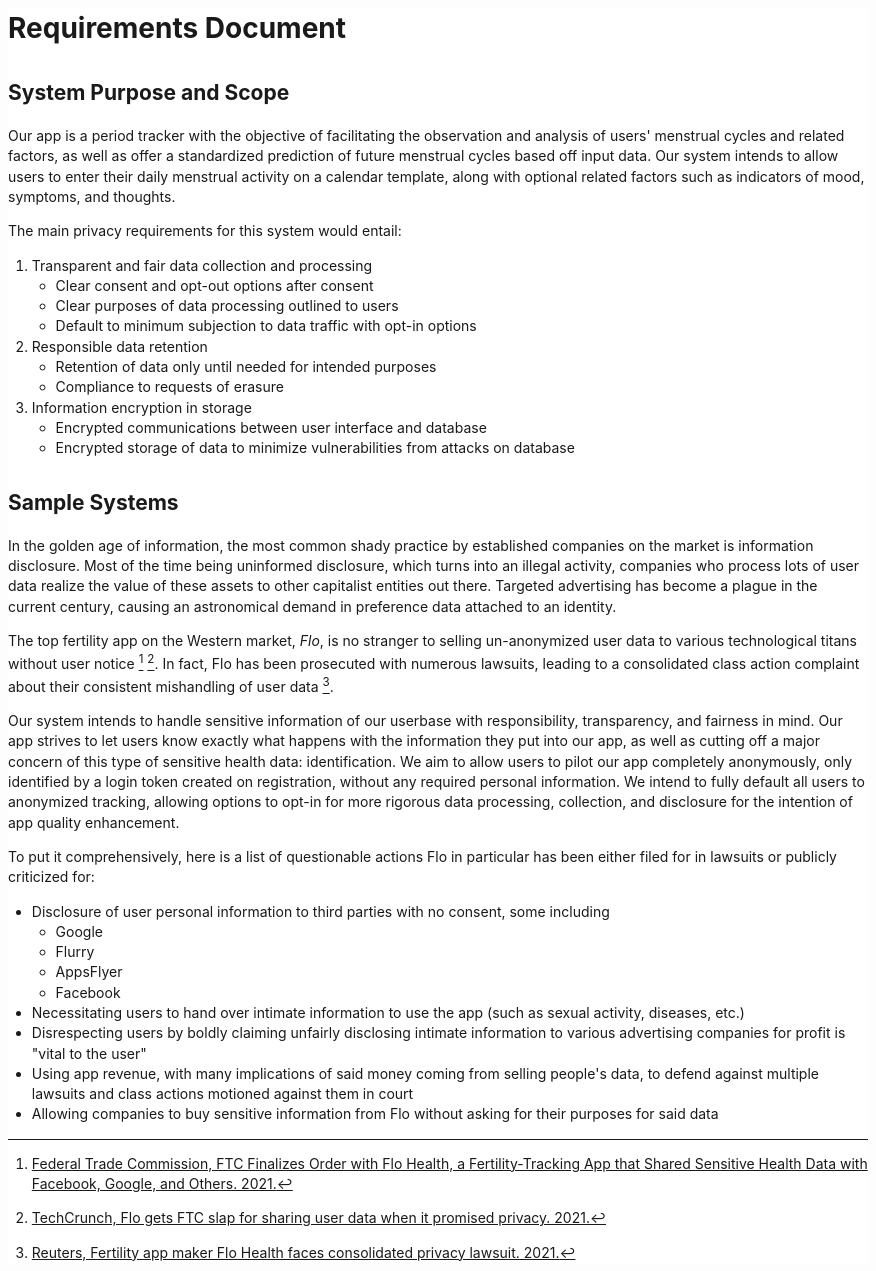# **Requirements Document**

## System Purpose and Scope

Our app is a period tracker with the objective of facilitating the observation and analysis of users' menstrual cycles and related factors, as well as offer a standardized prediction of future menstrual cycles based off input data. Our system intends to allow users to enter their daily menstrual activity on a calendar template, along with optional related factors such as indicators of mood, symptoms, and thoughts.

The main privacy requirements for this system would entail:

1. Transparent and fair data collection and processing
   * Clear consent and opt-out options after consent
   * Clear purposes of data processing outlined to users
   * Default to minimum subjection to data traffic with opt-in options
2. Responsible data retention
   * Retention of data only until needed for intended purposes
   * Compliance to requests of erasure
3. Information encryption in storage
   * Encrypted communications between user interface and database
   * Encrypted storage of data to minimize vulnerabilities from attacks on database

## Sample Systems

In the golden age of information, the most common shady practice by established companies on the market is information disclosure. Most of the time being uninformed disclosure, which turns into an illegal activity, companies who process lots of user data realize the value of these assets to other capitalist entities out there. Targeted advertising has become a plague in the current century, causing an astronomical demand in preference data attached to an identity.

The top fertility app on the Western market, _Flo_, is no stranger to selling un-anonymized user data to various technological titans without user notice [^1] [^2]. In fact, Flo has been prosecuted with numerous lawsuits, leading to a consolidated class action complaint about their consistent mishandling of user data [^3].

Our system intends to handle sensitive information of our userbase with responsibility, transparency, and fairness in mind. Our app strives to let users know exactly what happens with the information they put into our app, as well as cutting off a major concern of this type of sensitive health data: identification. We aim to allow users to pilot our app completely anonymously, only identified by a login token created on registration, without any required personal information. We intend to fully default all users to anonymized tracking, allowing options to opt-in for more rigorous data processing, collection, and disclosure for the intention of app quality enhancement.

To put it comprehensively, here is a list of questionable actions Flo in particular has been either filed for in lawsuits or publicly criticized for:

* Disclosure of user personal information to third parties with no consent, some including
  * Google
  * Flurry
  * AppsFlyer
  * Facebook
* Necessitating users to hand over intimate information to use the app (such as sexual activity, diseases, etc.)
* Disrespecting users by boldly claiming unfairly disclosing intimate information to various advertising companies for profit is "vital to the user"
* Using app revenue, with many implications of said money coming from selling people's data, to defend against multiple lawsuits and class actions motioned against them in court
* Allowing companies to buy sensitive information from Flo without asking for their purposes for said data


[^1]: [Federal Trade Commission, FTC Finalizes Order with Flo Health, a Fertility-Tracking App that Shared Sensitive Health Data with Facebook, Google, and Others. 2021.](https://www.ftc.gov/news-events/news/press-releases/2021/06/ftc-finalizes-order-flo-health-fertility-tracking-app-shared-sensitive-health-data-facebook-google)
[^2]: [TechCrunch, Flo gets FTC slap for sharing user data when it promised privacy. 2021.](https://techcrunch.com/2021/01/13/flo-gets-ftc-slap-for-sharing-user-data-when-it-promised-privacy)
[^3]: [Reuters, Fertility app maker Flo Health faces consolidated privacy lawsuit. 2021.](https://www.reuters.com/legal/litigation/fertility-app-maker-flo-health-faces-consolidated-privacy-lawsuit-2021-09-03/)
[^4]: [Privacy Not Included, Clue Period & Cycle Tracker. 2022.](https://foundation.mozilla.org/en/privacynotincluded/clue-period-cycle-tracker/)
[^5]: [Evans, M., Maglaras, L. A., He, Y., and Janicke, H., Human behaviour as an aspect of cybersecurity assurance. 2016.](https://onlinelibrary.wiley.com/doi/epdf/10.1002/sec.1657)
[^6]: [Cavoukian, Ann, Privacy by Design: The 7 Foundational Principles. 2009.](https://www.ipc.on.ca/wp-content/uploads/Resources/7foundationalprinciples.pdf)